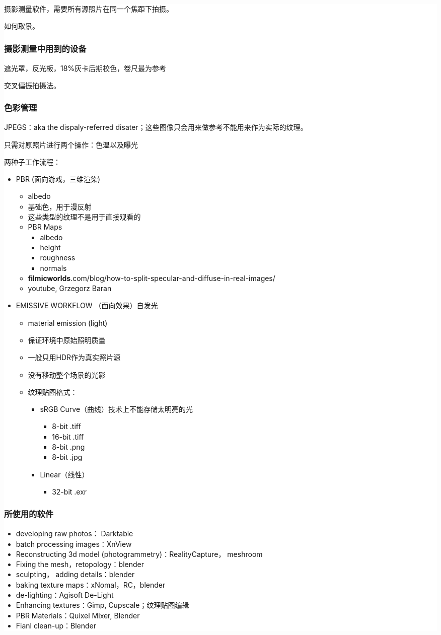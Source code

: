 摄影测量软件，需要所有源照片在同一个焦距下拍摄。

如何取景。



### 摄影测量中用到的设备

遮光罩，反光板，18%灰卡后期校色，卷尺最为参考

交叉偏振拍摄法。



### 色彩管理

JPEGS：aka the dispaly-referred disater；这些图像只会用来做参考不能用来作为实际的纹理。

只需对原照片进行两个操作：色温以及曝光

两种子工作流程：

+ PBR (面向游戏，三维渲染)

  + albedo
  + 基础色，用于漫反射
  + 这些类型的纹理不是用于直接观看的
  + PBR Maps
    + albedo
    + height
    + roughness
    + normals
  + **filmicworlds**.com/blog/how-to-split-specular-and-diffuse-in-real-images/
  + youtube, Grzegorz Baran

+ EMISSIVE WORKFLOW （面向效果）自发光

  + material emission (light)
  + 保证环境中原始照明质量
  + 一般只用HDR作为真实照片源
  + 没有移动整个场景的光影

  + 纹理贴图格式：

    + sRGB Curve（曲线）技术上不能存储太明亮的光
      + 8-bit .tiff
      + 16-bit .tiff
      + 8-bit .png
      + 8-bit .jpg

    + Linear（线性）
      + 32-bit .exr

### 所使用的软件

+ developing raw photos： Darktable
+ batch processing images：XnView
+ Reconstructing 3d model (photogrammetry)：RealityCapture， meshroom
+ Fixing the mesh，retopology：blender
+ sculpting， adding details：blender
+ baking texture maps：xNomal，RC，blender
+ de-lighting：Agisoft De-Light
+ Enhancing textures：Gimp, Cupscale；纹理贴图编辑 
+ PBR Materials：Quixel Mixer, Blender
+ Fianl clean-up：Blender
